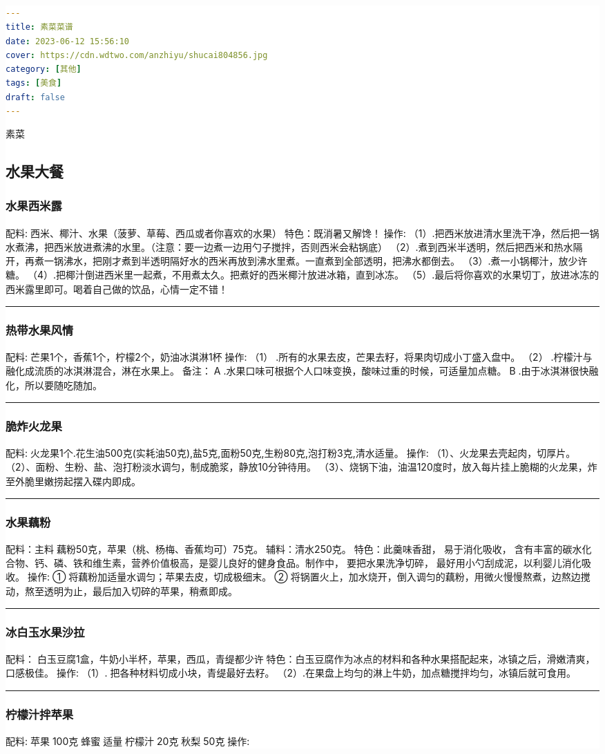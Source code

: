 ```yaml
---
title: 素菜菜谱
date: 2023-06-12 15:56:10
cover: https://cdn.wdtwo.com/anzhiyu/shucai804856.jpg
category: [其他]
tags: [美食]
draft: false
---
```

素菜

## 水果大餐
### 水果西米露
配料: 西米、椰汁、水果（菠萝、草莓、西瓜或者你喜欢的水果）
特色：既消暑又解馋！
操作: 
（1）.把西米放进清水里洗干净，然后把一锅水煮沸，把西米放进煮沸的水里。（注意：要一边煮一边用勺子搅拌，否则西米会粘锅底）
（2）.煮到西米半透明，然后把西米和热水隔开，再煮一锅沸水，把刚才煮到半透明隔好水的西米再放到沸水里煮。一直煮到全部透明，把沸水都倒去。
（3）.煮一小锅椰汁，放少许糖。
（4）.把椰汁倒进西米里一起煮，不用煮太久。把煮好的西米椰汁放进冰箱，直到冰冻。
（5）.最后将你喜欢的水果切丁，放进冰冻的西米露里即可。喝着自己做的饮品，心情一定不错！
******************************************************************
### 热带水果风情
配料: 芒果1个，香蕉1个，柠檬2个，奶油冰淇淋1杯
操作: 
（1） .所有的水果去皮，芒果去籽，将果肉切成小丁盛入盘中。
（2） .柠檬汁与融化成流质的冰淇淋混合，淋在水果上。
备注：
A .水果口味可根据个人口味变换，酸味过重的时候，可适量加点糖。
B .由于冰淇淋很快融化，所以要随吃随加。
******************************************************************
### 脆炸火龙果
配料: 火龙果1个.花生油500克(实耗油50克),盐5克,面粉50克,生粉80克,泡打粉3克,清水适量。
操作: 
（1）、火龙果去壳起肉，切厚片。
（2）、面粉、生粉、盐、泡打粉淡水调匀，制成脆浆，静放10分钟待用。
（3）、烧锅下油，油温120度时，放入每片挂上脆糊的火龙果，炸至外脆里嫩捞起摆入碟内即成。
******************************************************************
### 水果藕粉
配料：主料 藕粉50克，苹果（桃、杨梅、香蕉均可）75克。
辅料：清水250克。
特色：此羹味香甜， 易于消化吸收， 含有丰富的碳水化合物、钙、磷、铁和维生素，营养价值极高，是婴儿良好的健身食品。制作中， 要把水果洗净切碎， 最好用小勺刮成泥，以利婴儿消化吸收。
操作: 
① 将藕粉加适量水调匀；苹果去皮，切成极细末。
② 将锅置火上，加水烧开，倒入调匀的藕粉，用微火慢慢熬煮，边熬边搅动，熬至透明为止，最后加入切碎的苹果，稍煮即成。
******************************************************************
### 冰白玉水果沙拉
配料： 白玉豆腐1盒，牛奶小半杯，苹果，西瓜，青缇都少许
特色：白玉豆腐作为冰点的材料和各种水果搭配起来，冰镇之后，滑嫩清爽，口感极佳。
操作: 
（1）. 把各种材料切成小块，青缇最好去籽。
（2）.在果盘上均匀的淋上牛奶，加点糖搅拌均匀，冰镇后就可食用。
******************************************************************
### 柠檬汁拌苹果
配料: 苹果 100克 蜂蜜 适量 柠檬汁 20克 秋梨 50克
操作: 
